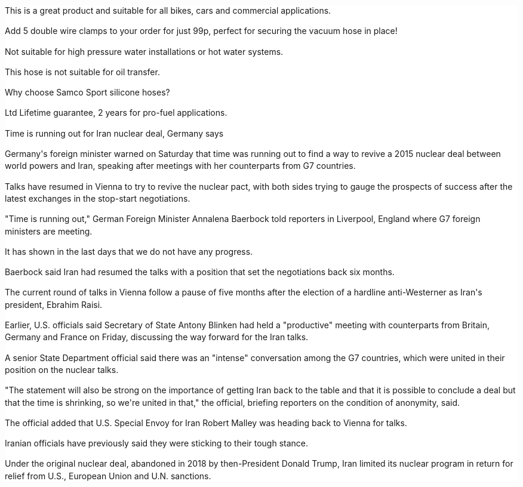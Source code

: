
This is a great product and suitable for all bikes, cars and commercial applications.


Add 5 double wire clamps to your order for just 99p, perfect for securing the vacuum hose in place!


Not suitable for high pressure water installations or hot water systems.


This hose is not suitable for oil transfer.


Why choose Samco Sport silicone hoses?


Ltd Lifetime guarantee, 2 years for pro-fuel applications.


Time is running out for Iran nuclear deal, Germany says


Germany's foreign minister warned on Saturday that time was running out to find a way to revive a 2015 nuclear deal between world powers and Iran, speaking after meetings with her counterparts from G7 countries.


Talks have resumed in Vienna to try to revive the nuclear pact, with both sides trying to gauge the prospects of success after the latest exchanges in the stop-start negotiations.


"Time is running out," German Foreign Minister Annalena Baerbock told reporters in Liverpool, England where G7 foreign ministers are meeting.


It has shown in the last days that we do not have any progress.


Baerbock said Iran had resumed the talks with a position that set the negotiations back six months.


The current round of talks in Vienna follow a pause of five months after the election of a hardline anti-Westerner as Iran's president, Ebrahim Raisi.


Earlier, U.S. officials said Secretary of State Antony Blinken had held a "productive" meeting with counterparts from Britain, Germany and France on Friday, discussing the way forward for the Iran talks.


A senior State Department official said there was an "intense" conversation among the G7 countries, which were united in their position on the nuclear talks.


"The statement will also be strong on the importance of getting Iran back to the table and that it is possible to conclude a deal but that the time is shrinking, so we're united in that," the official, briefing reporters on the condition of anonymity, said.


The official added that U.S. Special Envoy for Iran Robert Malley was heading back to Vienna for talks.


Iranian officials have previously said they were sticking to their tough stance.


Under the original nuclear deal, abandoned in 2018 by then-President Donald Trump, Iran limited its nuclear program in return for relief from U.S., European Union and U.N. sanctions.
